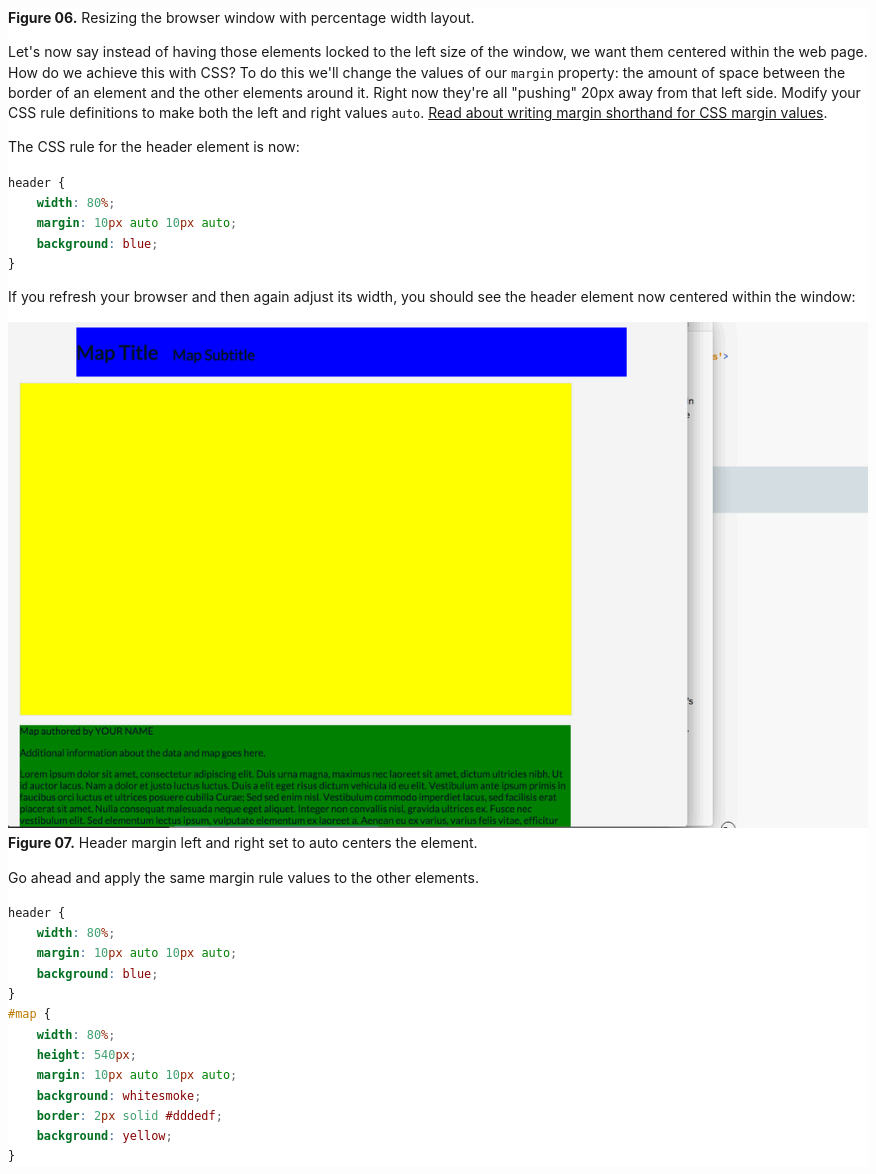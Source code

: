 **Figure 06.** Resizing the browser window with percentage width layout.

Let's now say instead of having those elements locked to the left size of the window, we want them centered within the web page. How do we achieve this with CSS? To do this we'll change the values of our `margin` property: the amount of space between the border of an element and the other elements around it. Right now they're all "pushing" 20px away from that left side. Modify your CSS rule definitions to make both the left and right values `auto`.  [Read about writing margin shorthand for CSS margin values](http://www.w3schools.com/cssref/pr_margin.asp).

The CSS rule for the header element is now:

```css
header {
    width: 80%;
    margin: 10px auto 10px auto;
    background: blue;
}
```

If you refresh your browser and then again adjust its width, you should see the header element now centered within the window:

![Header margin left and right set to auto centers the element](lesson-01-graphics/margin-auto-header.gif)  
**Figure 07.** Header margin left and right set to auto centers the element.

Go ahead and apply the same margin rule values to the other elements.

```css
header {
    width: 80%;
    margin: 10px auto 10px auto;
    background: blue;
}
#map {
    width: 80%;
    height: 540px;
    margin: 10px auto 10px auto;
    background: whitesmoke;
    border: 2px solid #dddedf;
    background: yellow;
}
```
